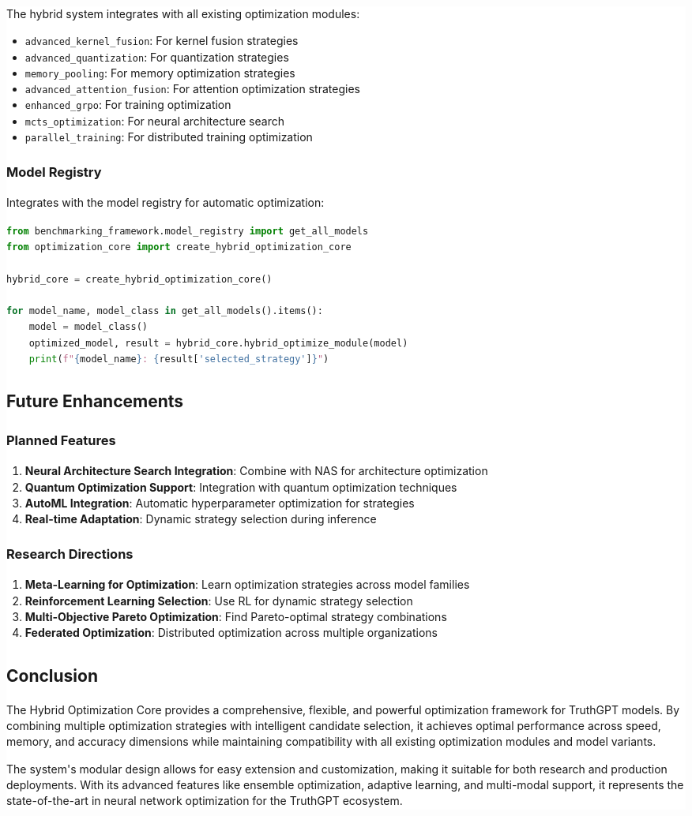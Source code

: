 The hybrid system integrates with all existing optimization modules:

- `advanced_kernel_fusion`: For kernel fusion strategies
- `advanced_quantization`: For quantization strategies
- `memory_pooling`: For memory optimization strategies
- `advanced_attention_fusion`: For attention optimization strategies
- `enhanced_grpo`: For training optimization
- `mcts_optimization`: For neural architecture search
- `parallel_training`: For distributed training optimization

### Model Registry

Integrates with the model registry for automatic optimization:

```python
from benchmarking_framework.model_registry import get_all_models
from optimization_core import create_hybrid_optimization_core

hybrid_core = create_hybrid_optimization_core()

for model_name, model_class in get_all_models().items():
    model = model_class()
    optimized_model, result = hybrid_core.hybrid_optimize_module(model)
    print(f"{model_name}: {result['selected_strategy']}")
```

## Future Enhancements

### Planned Features

1. **Neural Architecture Search Integration**: Combine with NAS for architecture optimization
2. **Quantum Optimization Support**: Integration with quantum optimization techniques
3. **AutoML Integration**: Automatic hyperparameter optimization for strategies
4. **Real-time Adaptation**: Dynamic strategy selection during inference

### Research Directions

1. **Meta-Learning for Optimization**: Learn optimization strategies across model families
2. **Reinforcement Learning Selection**: Use RL for dynamic strategy selection
3. **Multi-Objective Pareto Optimization**: Find Pareto-optimal strategy combinations
4. **Federated Optimization**: Distributed optimization across multiple organizations

## Conclusion

The Hybrid Optimization Core provides a comprehensive, flexible, and powerful optimization framework for TruthGPT models. By combining multiple optimization strategies with intelligent candidate selection, it achieves optimal performance across speed, memory, and accuracy dimensions while maintaining compatibility with all existing optimization modules and model variants.

The system's modular design allows for easy extension and customization, making it suitable for both research and production deployments. With its advanced features like ensemble optimization, adaptive learning, and multi-modal support, it represents the state-of-the-art in neural network optimization for the TruthGPT ecosystem.
